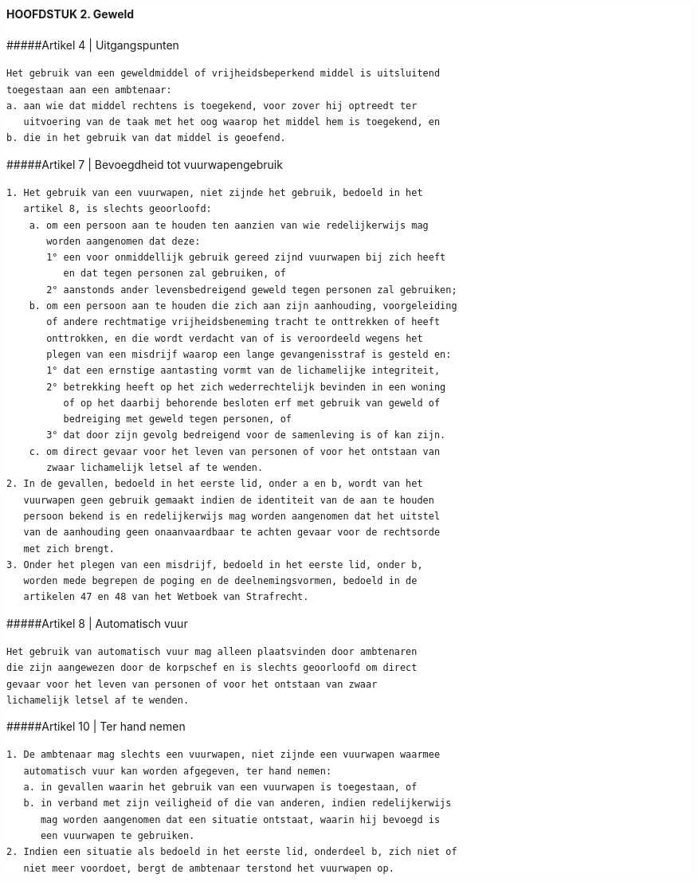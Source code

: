 #### HOOFDSTUK 2. Geweld

#####Artikel 4 | Uitgangspunten
```
Het gebruik van een geweldmiddel of vrijheidsbeperkend middel is uitsluitend 
toegestaan aan een ambtenaar:
a. aan wie dat middel rechtens is toegekend, voor zover hij optreedt ter 
   uitvoering van de taak met het oog waarop het middel hem is toegekend, en
b. die in het gebruik van dat middel is geoefend.
```

#####Artikel 7 | Bevoegdheid tot vuurwapengebruik
```
1. Het gebruik van een vuurwapen, niet zijnde het gebruik, bedoeld in het 
   artikel 8, is slechts geoorloofd:
    a. om een persoon aan te houden ten aanzien van wie redelijkerwijs mag 
       worden aangenomen dat deze:
       1° een voor onmiddellijk gebruik gereed zijnd vuurwapen bij zich heeft 
          en dat tegen personen zal gebruiken, of
       2° aanstonds ander levensbedreigend geweld tegen personen zal gebruiken;
    b. om een persoon aan te houden die zich aan zijn aanhouding, voorgeleiding 
       of andere rechtmatige vrijheidsbeneming tracht te onttrekken of heeft 
       onttrokken, en die wordt verdacht van of is veroordeeld wegens het 
       plegen van een misdrijf waarop een lange gevangenisstraf is gesteld en:  
       1° dat een ernstige aantasting vormt van de lichamelijke integriteit,
       2° betrekking heeft op het zich wederrechtelijk bevinden in een woning 
          of op het daarbij behorende besloten erf met gebruik van geweld of 
          bedreiging met geweld tegen personen, of
       3° dat door zijn gevolg bedreigend voor de samenleving is of kan zijn. 
    c. om direct gevaar voor het leven van personen of voor het ontstaan van 
       zwaar lichamelijk letsel af te wenden. 
2. In de gevallen, bedoeld in het eerste lid, onder a en b, wordt van het 
   vuurwapen geen gebruik gemaakt indien de identiteit van de aan te houden 
   persoon bekend is en redelijkerwijs mag worden aangenomen dat het uitstel 
   van de aanhouding geen onaanvaardbaar te achten gevaar voor de rechtsorde 
   met zich brengt.
3. Onder het plegen van een misdrijf, bedoeld in het eerste lid, onder b, 
   worden mede begrepen de poging en de deelnemingsvormen, bedoeld in de 
   artikelen 47 en 48 van het Wetboek van Strafrecht.
```

#####Artikel 8 | Automatisch vuur
```
Het gebruik van automatisch vuur mag alleen plaatsvinden door ambtenaren 
die zijn aangewezen door de korpschef en is slechts geoorloofd om direct 
gevaar voor het leven van personen of voor het ontstaan van zwaar 
lichamelijk letsel af te wenden.
```

#####Artikel 10 | Ter hand nemen
```
1. De ambtenaar mag slechts een vuurwapen, niet zijnde een vuurwapen waarmee 
   automatisch vuur kan worden afgegeven, ter hand nemen:
   a. in gevallen waarin het gebruik van een vuurwapen is toegestaan, of
   b. in verband met zijn veiligheid of die van anderen, indien redelijkerwijs 
      mag worden aangenomen dat een situatie ontstaat, waarin hij bevoegd is 
      een vuurwapen te gebruiken.
2. Indien een situatie als bedoeld in het eerste lid, onderdeel b, zich niet of 
   niet meer voordoet, bergt de ambtenaar terstond het vuurwapen op.  
```
